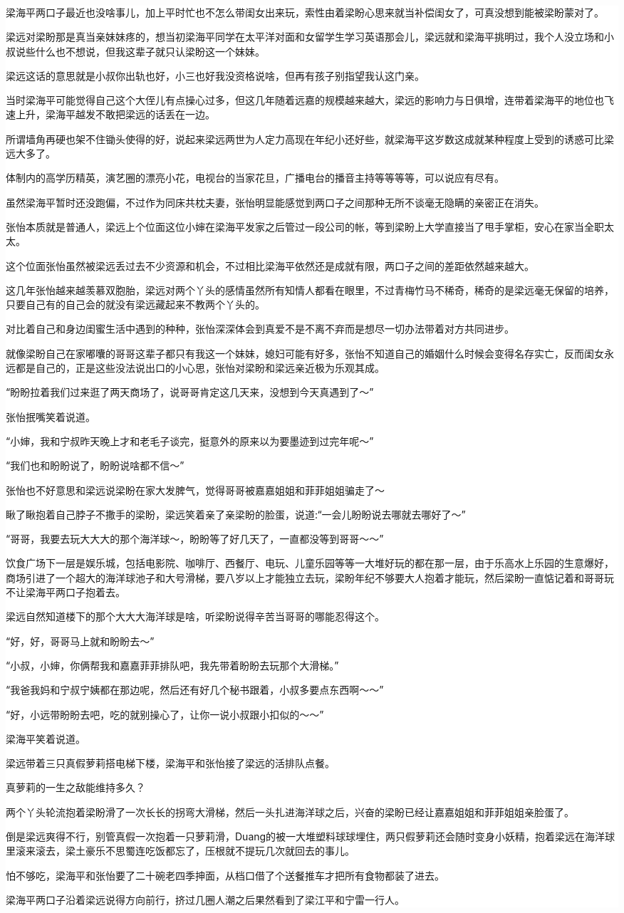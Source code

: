 梁海平两口子最近也没啥事儿，加上平时忙也不怎么带闺女出来玩，索性由着梁盼心思来就当补偿闺女了，可真没想到能被梁盼蒙对了。

梁远对梁盼那是真当亲妹妹疼的，想当初梁海平同学在太平洋对面和女留学生学习英语那会儿，梁远就和梁海平挑明过，我个人没立场和小叔说些什么也不想说，但我这辈子就只认梁盼这一个妹妹。

梁远这话的意思就是小叔你出轨也好，小三也好我没资格说啥，但再有孩子别指望我认这门亲。

当时梁海平可能觉得自己这个大侄儿有点操心过多，但这几年随着远嘉的规模越来越大，梁远的影响力与日俱增，连带着梁海平的地位也飞速上升，梁海平越发不敢把梁远的话丢在一边。

所谓墙角再硬也架不住锄头使得的好，说起来梁远两世为人定力高现在年纪小还好些，就梁海平这岁数这成就某种程度上受到的诱惑可比梁远大多了。

体制内的高学历精英，演艺圈的漂亮小花，电视台的当家花旦，广播电台的播音主持等等等等，可以说应有尽有。

虽然梁海平暂时还没跑偏，不过作为同床共枕夫妻，张怡明显能感觉到两口子之间那种无所不谈毫无隐瞒的亲密正在消失。

张怡本质就是普通人，梁远上个位面这位小婶在梁海平发家之后管过一段公司的帐，等到梁盼上大学直接当了甩手掌柜，安心在家当全职太太。

这个位面张怡虽然被梁远丢过去不少资源和机会，不过相比梁海平依然还是成就有限，两口子之间的差距依然越来越大。

这几年张怡越来越羡慕双胞胎，梁远对两个丫头的感情虽然所有知情人都看在眼里，不过青梅竹马不稀奇，稀奇的是梁远毫无保留的培养，只要自己有的自己会的就没有梁远藏起来不教两个丫头的。

对比着自己和身边闺蜜生活中遇到的种种，张怡深深体会到真爱不是不离不弃而是想尽一切办法带着对方共同进步。

就像梁盼自己在家嘟囔的哥哥这辈子都只有我这一个妹妹，媳妇可能有好多，张怡不知道自己的婚姻什么时候会变得名存实亡，反而闺女永远都是自己的，正是这些没法说出口的小心思，张怡对梁盼和梁远亲近极为乐观其成。

“盼盼拉着我们过来逛了两天商场了，说哥哥肯定这几天来，没想到今天真遇到了～”

张怡抿嘴笑着说道。

“小婶，我和宁叔昨天晚上才和老毛子谈完，挺意外的原来以为要墨迹到过完年呢～”

“我们也和盼盼说了，盼盼说啥都不信～”

张怡也不好意思和梁远说梁盼在家大发脾气，觉得哥哥被嘉嘉姐姐和菲菲姐姐骗走了～

瞅了瞅抱着自己脖子不撒手的梁盼，梁远笑着亲了亲梁盼的脸蛋，说道:“一会儿盼盼说去哪就去哪好了～”

“哥哥，我要去玩大大大的那个海洋球～，盼盼等了好几天了，一直都没等到哥哥～～”

饮食广场下一层是娱乐城，包括电影院、咖啡厅、西餐厅、电玩、儿童乐园等等一大堆好玩的都在那一层，由于乐高水上乐园的生意爆好，商场引进了一个超大的海洋球池子和大号滑梯，要八岁以上才能独立去玩，梁盼年纪不够要大人抱着才能玩，然后梁盼一直惦记着和哥哥玩不让梁海平两口子抱着去。

梁远自然知道楼下的那个大大大海洋球是啥，听梁盼说得辛苦当哥哥的哪能忍得这个。

“好，好，哥哥马上就和盼盼去～”

“小叔，小婶，你俩帮我和嘉嘉菲菲排队吧，我先带着盼盼去玩那个大滑梯。”

“我爸我妈和宁叔宁姨都在那边呢，然后还有好几个秘书跟着，小叔多要点东西啊～～”

“好，小远带盼盼去吧，吃的就别操心了，让你一说小叔跟小扣似的～～”

梁海平笑着说道。

梁远带着三只真假萝莉搭电梯下楼，梁海平和张怡接了梁远的活排队点餐。

真萝莉的一生之敌能维持多久？

两个丫头轮流抱着梁盼滑了一次长长的拐弯大滑梯，然后一头扎进海洋球之后，兴奋的梁盼已经让嘉嘉姐姐和菲菲姐姐亲脸蛋了。

倒是梁远爽得不行，别管真假一次抱着一只萝莉滑，Duang的被一大堆塑料球球埋住，两只假萝莉还会随时变身小妖精，抱着梁远在海洋球里滚来滚去，梁土豪乐不思蜀连吃饭都忘了，压根就不提玩几次就回去的事儿。

怕不够吃，梁海平和张怡要了二十碗老四季抻面，从档口借了个送餐推车才把所有食物都装了进去。

梁海平两口子沿着梁远说得方向前行，挤过几圈人潮之后果然看到了梁江平和宁雷一行人。

